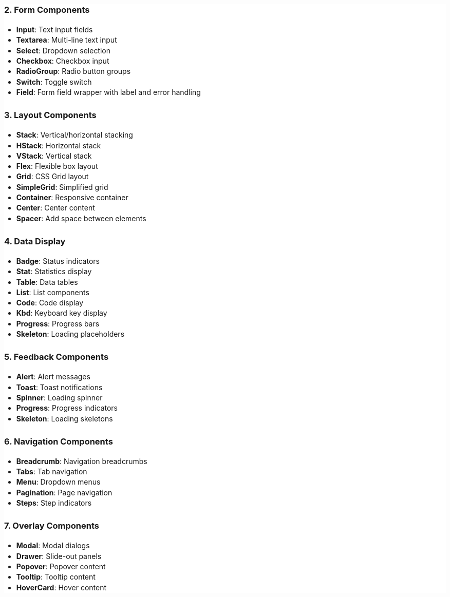 ### 2. Form Components
- **Input**: Text input fields
- **Textarea**: Multi-line text input
- **Select**: Dropdown selection
- **Checkbox**: Checkbox input
- **RadioGroup**: Radio button groups
- **Switch**: Toggle switch
- **Field**: Form field wrapper with label and error handling

### 3. Layout Components
- **Stack**: Vertical/horizontal stacking
- **HStack**: Horizontal stack
- **VStack**: Vertical stack
- **Flex**: Flexible box layout
- **Grid**: CSS Grid layout
- **SimpleGrid**: Simplified grid
- **Container**: Responsive container
- **Center**: Center content
- **Spacer**: Add space between elements

### 4. Data Display
- **Badge**: Status indicators
- **Stat**: Statistics display
- **Table**: Data tables
- **List**: List components
- **Code**: Code display
- **Kbd**: Keyboard key display
- **Progress**: Progress bars
- **Skeleton**: Loading placeholders

### 5. Feedback Components
- **Alert**: Alert messages
- **Toast**: Toast notifications
- **Spinner**: Loading spinner
- **Progress**: Progress indicators
- **Skeleton**: Loading skeletons

### 6. Navigation Components
- **Breadcrumb**: Navigation breadcrumbs
- **Tabs**: Tab navigation
- **Menu**: Dropdown menus
- **Pagination**: Page navigation
- **Steps**: Step indicators

### 7. Overlay Components
- **Modal**: Modal dialogs
- **Drawer**: Slide-out panels
- **Popover**: Popover content
- **Tooltip**: Tooltip content
- **HoverCard**: Hover content
